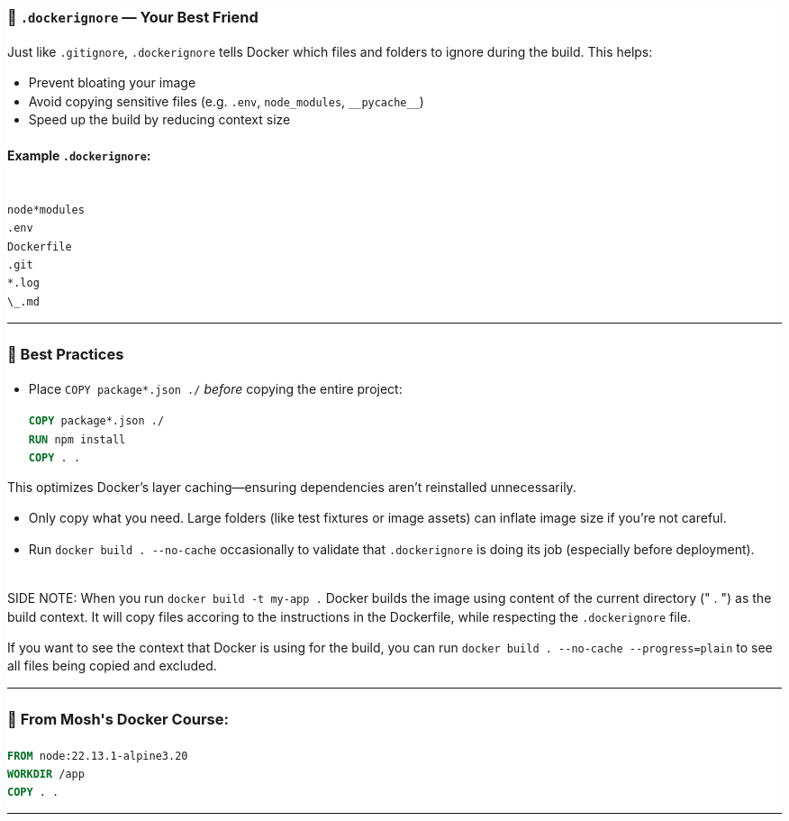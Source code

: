 
### 🚫 `.dockerignore` — Your Best Friend

Just like `.gitignore`, `.dockerignore` tells Docker which files and folders to ignore during the build. This helps:

- Prevent bloating your image
- Avoid copying sensitive files (e.g. `.env`, `node_modules`, `__pycache__`)
- Speed up the build by reducing context size

#### Example `.dockerignore`:

```

node*modules
.env
Dockerfile
.git
*.log
\_.md

```

---

### 🚀 Best Practices

- Place `COPY package*.json ./` _before_ copying the entire project:

  ```Dockerfile
  COPY package*.json ./
  RUN npm install
  COPY . .
  ```

This optimizes Docker’s layer caching—ensuring dependencies aren’t reinstalled unnecessarily.

- Only copy what you need. Large folders (like test fixtures or image assets) can inflate image size if you’re not careful.

- Run `docker build . --no-cache` occasionally to validate that `.dockerignore` is doing its job (especially before deployment).
  <br><br>

SIDE NOTE: When you run `docker build -t my-app .` Docker builds the image using content of the current directory (" . ") as the build context. It will copy files accoring to the instructions in the Dockerfile, while respecting the `.dockerignore` file.

If you want to see the context that Docker is using for the build, you can run `docker build . --no-cache --progress=plain` to see all files being copied and excluded.

---

### 📘 **From Mosh's Docker Course**:

```Dockerfile
FROM node:22.13.1-alpine3.20
WORKDIR /app
COPY . .
```

---